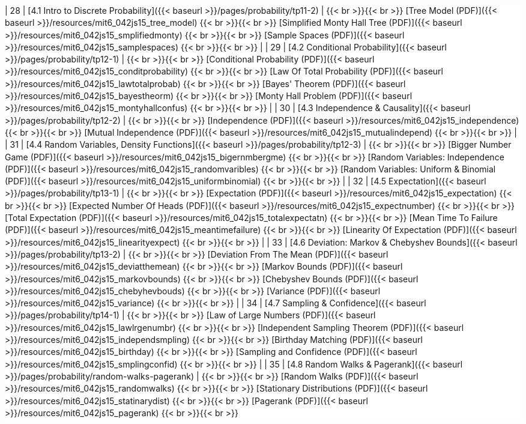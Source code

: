 | 28 | [4.1 Intro to Discrete Probability]({{< baseurl >}}/pages/probability/tp11-2) |  {{< br >}}{{< br >}} [Tree Model (PDF)]({{< baseurl >}}/resources/mit6_042js15_tree_model) {{< br >}}{{< br >}} [Simplified Monty Hall Tree (PDF)]({{< baseurl >}}/resources/mit6_042js15_smplifiedmonty) {{< br >}}{{< br >}} [Sample Spaces (PDF)]({{< baseurl >}}/resources/mit6_042js15_samplespaces) {{< br >}}{{< br >}}  |
| 29 | [4.2 Conditional Probability]({{< baseurl >}}/pages/probability/tp12-1) |  {{< br >}}{{< br >}} [Conditional Probability (PDF)]({{< baseurl >}}/resources/mit6_042js15_conditprobability) {{< br >}}{{< br >}} [Law Of Total Probability (PDF)]({{< baseurl >}}/resources/mit6_042js15_lawtotalprobab) {{< br >}}{{< br >}} [Bayes' Theorem (PDF)]({{< baseurl >}}/resources/mit6_042js15_bayestheorm) {{< br >}}{{< br >}} [Monty Hall Problem (PDF)]({{< baseurl >}}/resources/mit6_042js15_montyhallconfus) {{< br >}}{{< br >}}  |
| 30 | [4.3 Independence & Causality]({{< baseurl >}}/pages/probability/tp12-2) |  {{< br >}}{{< br >}} [Independence (PDF)]({{< baseurl >}}/resources/mit6_042js15_independence) {{< br >}}{{< br >}} [Mutual Independence (PDF)]({{< baseurl >}}/resources/mit6_042js15_mutualindepend) {{< br >}}{{< br >}}  |
| 31 | [4.4 Random Variables, Density Functions]({{< baseurl >}}/pages/probability/tp12-3) |  {{< br >}}{{< br >}} [Bigger Number Game (PDF)]({{< baseurl >}}/resources/mit6_042js15_bigernmbergme) {{< br >}}{{< br >}} [Random Variables: Independence (PDF)]({{< baseurl >}}/resources/mit6_042js15_randomvaribles) {{< br >}}{{< br >}} [Random Variables: Uniform & Binomial (PDF)]({{< baseurl >}}/resources/mit6_042js15_uniformbinomial) {{< br >}}{{< br >}}  |
| 32 | [4.5 Expectation]({{< baseurl >}}/pages/probability/tp13-1) |  {{< br >}}{{< br >}} [Expectation (PDF)]({{< baseurl >}}/resources/mit6_042js15_expectation) {{< br >}}{{< br >}} [Expected Number Of Heads (PDF)]({{< baseurl >}}/resources/mit6_042js15_expectnumber) {{< br >}}{{< br >}} [Total Expectation (PDF)]({{< baseurl >}}/resources/mit6_042js15_totalexpectatn) {{< br >}}{{< br >}} [Mean Time To Failure (PDF)]({{< baseurl >}}/resources/mit6_042js15_meantimefailure) {{< br >}}{{< br >}} [Linearity Of Expectation (PDF)]({{< baseurl >}}/resources/mit6_042js15_linearityexpect) {{< br >}}{{< br >}}  |
| 33 | [4.6 Deviation: Markov & Chebyshev Bounds]({{< baseurl >}}/pages/probability/tp13-2) |  {{< br >}}{{< br >}} [Deviation From The Mean (PDF)]({{< baseurl >}}/resources/mit6_042js15_deviatthemean) {{< br >}}{{< br >}} [Markov Bounds (PDF)]({{< baseurl >}}/resources/mit6_042js15_markovbounds) {{< br >}}{{< br >}} [Chebyshev Bounds (PDF)]({{< baseurl >}}/resources/mit6_042js15_chebyhevbouds) {{< br >}}{{< br >}} [Variance (PDF)]({{< baseurl >}}/resources/mit6_042js15_variance) {{< br >}}{{< br >}}  |
| 34 | [4.7 Sampling & Confidence]({{< baseurl >}}/pages/probability/tp14-1) |  {{< br >}}{{< br >}} [Law of Large Numbers (PDF)]({{< baseurl >}}/resources/mit6_042js15_lawlrgenumbr) {{< br >}}{{< br >}} [Independent Sampling Theorem (PDF)]({{< baseurl >}}/resources/mit6_042js15_independsmpling) {{< br >}}{{< br >}} [Birthday Matching (PDF)]({{< baseurl >}}/resources/mit6_042js15_birthday) {{< br >}}{{< br >}} [Sampling and Confidence (PDF)]({{< baseurl >}}/resources/mit6_042js15_smplingconfid) {{< br >}}{{< br >}}  |
| 35 | [4.8 Random Walks & Pagerank]({{< baseurl >}}/pages/probability/random-walks-pagerank) |  {{< br >}}{{< br >}} [Random Walks (PDF)]({{< baseurl >}}/resources/mit6_042js15_randomwalks) {{< br >}}{{< br >}} [Stationary Distributions (PDF)]({{< baseurl >}}/resources/mit6_042js15_statinarydist) {{< br >}}{{< br >}} [Pagerank (PDF)]({{< baseurl >}}/resources/mit6_042js15_pagerank) {{< br >}}{{< br >}}